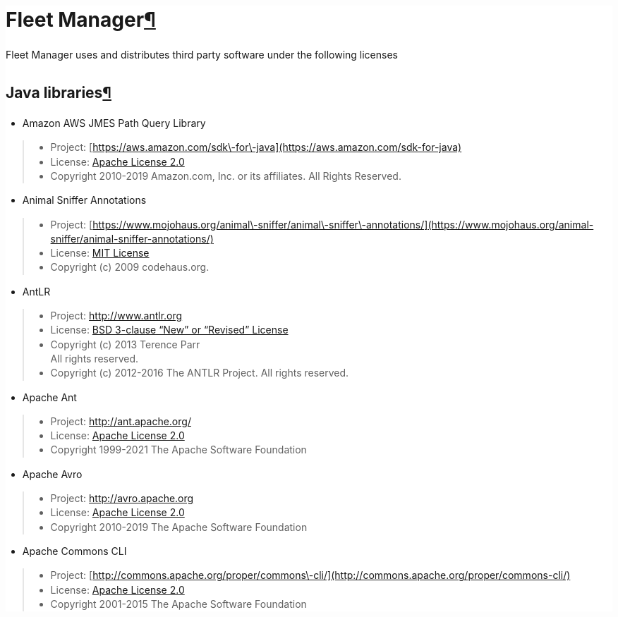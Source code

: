 Fleet Manager[¶](#fleet-manager "Permalink to this heading")
============================================================


Fleet Manager uses and distributes third party software under the following licenses



Java libraries[¶](#java-libraries "Permalink to this heading")
--------------------------------------------------------------


* Amazon AWS JMES Path Query Library



> * Project: [https://aws.amazon.com/sdk\-for\-java](https://aws.amazon.com/sdk-for-java)
> * License: [Apache License 2\.0](https://spdx.org/licenses/Apache-2.0)
> * Copyright 2010\-2019 Amazon.com, Inc. or its affiliates. All Rights Reserved.


* Animal Sniffer Annotations



> * Project: [https://www.mojohaus.org/animal\-sniffer/animal\-sniffer\-annotations/](https://www.mojohaus.org/animal-sniffer/animal-sniffer-annotations/)
> * License: [MIT License](https://spdx.org/licenses/MIT)
> * Copyright (c) 2009 codehaus.org.


* AntLR



> * Project: <http://www.antlr.org>
> * License: [BSD 3\-clause “New” or “Revised” License](https://spdx.org/licenses/BSD-3-Clause)
> * Copyright (c) 2013 Terence Parr   
>  All rights reserved.
> * Copyright (c) 2012\-2016 The ANTLR Project. All rights reserved.


* Apache Ant



> * Project: <http://ant.apache.org/>
> * License: [Apache License 2\.0](https://spdx.org/licenses/Apache-2.0)
> * Copyright 1999\-2021 The Apache Software Foundation


* Apache Avro



> * Project: <http://avro.apache.org>
> * License: [Apache License 2\.0](https://spdx.org/licenses/Apache-2.0)
> * Copyright 2010\-2019 The Apache Software Foundation


* Apache Commons CLI



> * Project: [http://commons.apache.org/proper/commons\-cli/](http://commons.apache.org/proper/commons-cli/)
> * License: [Apache License 2\.0](https://spdx.org/licenses/Apache-2.0)
> * Copyright 2001\-2015 The Apache Software Foundation
